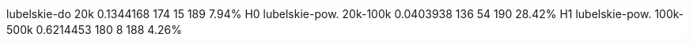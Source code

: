 <tr>
<td style="text-align:left;">
lubelskie-do 20k
</td>
<td style="text-align:right;">
0.1344168
</td>
<td style="text-align:right;">
174
</td>
<td style="text-align:right;">
15
</td>
<td style="text-align:right;">
189
</td>
<td style="text-align:left;">
7.94%
</td>
<td style="text-align:left;">
H0
</td>
</tr>
<tr>
<td style="text-align:left;">
lubelskie-pow. 20k-100k
</td>
<td style="text-align:right;">
0.0403938
</td>
<td style="text-align:right;">
136
</td>
<td style="text-align:right;">
54
</td>
<td style="text-align:right;">
190
</td>
<td style="text-align:left;">
28.42%
</td>
<td style="text-align:left;">
H1
</td>
</tr>
<tr>
<td style="text-align:left;">
lubelskie-pow. 100k-500k
</td>
<td style="text-align:right;">
0.6214453
</td>
<td style="text-align:right;">
180
</td>
<td style="text-align:right;">
8
</td>
<td style="text-align:right;">
188
</td>
<td style="text-align:left;">
4.26%